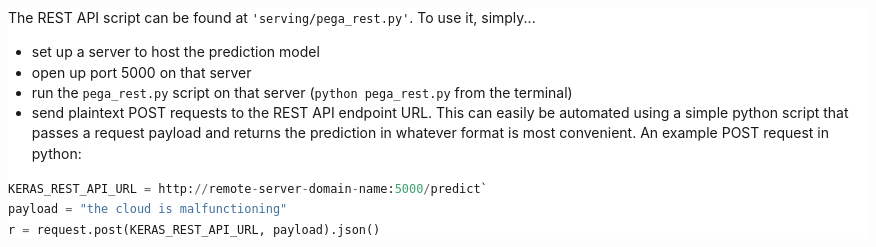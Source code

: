 The REST API script can be found at `'serving/pega_rest.py'`. To use it, simply...
- set up a server to host the prediction model
- open up port 5000 on that server
- run the `pega_rest.py` script on that server (`python pega_rest.py` from the terminal)
- send plaintext POST requests to the REST API endpoint URL. This can easily be automated using a simple python script that passes a request payload and returns the prediction in whatever format is most convenient. An example POST request in python:

```python
KERAS_REST_API_URL = http://remote-server-domain-name:5000/predict`
payload = "the cloud is malfunctioning"
r = request.post(KERAS_REST_API_URL, payload).json()
```
